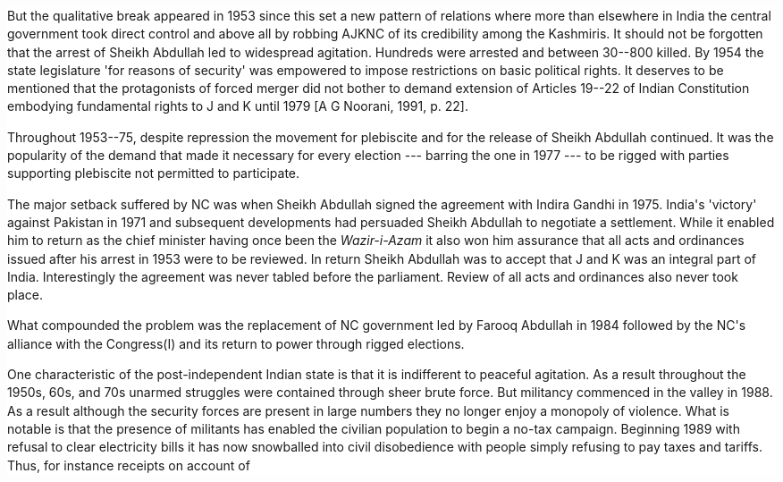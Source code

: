 But the qualitative break appeared in 1953
since this set a new pattern of relations where
more than elsewhere in India the central
government took direct control and above
all by robbing AJKNC of its credibility
among the Kashmiris. It should not be
forgotten that the arrest of Sheikh Abdullah
led to widespread agitation. Hundreds were
arrested and between 30--800 killed. By 1954
the state legislature 'for reasons of security'
was empowered to impose restrictions on
basic political rights. It deserves to be mentioned
that the protagonists of forced merger
did not bother to demand extension of Articles
19--22 of Indian Constitution embodying
fundamental rights to J and K until 1979
\[A G Noorani, 1991, p. 22\].

Throughout 1953--75, despite repression
the movement for plebiscite and for the
release of Sheikh Abdullah continued. It was
the popularity of the demand that made it
necessary for every election --- barring the one
in 1977 --- to be rigged with parties supporting
plebiscite not permitted to participate.

The major setback suffered by NC was
when Sheikh Abdullah signed the agreement
with Indira Gandhi in 1975. India's 'victory'
against Pakistan in 1971 and subsequent
developments had persuaded Sheikh Abdullah
to negotiate a settlement. While it
enabled him to return as the chief minister
having once been the _Wazir-i-Azam_ it also
won him assurance that all acts and ordinances
issued after his arrest in 1953 were
to be reviewed. In return Sheikh Abdullah
was to accept that J and K was an integral
part of India. Interestingly the agreement
was never tabled before the parliament.
Review of all acts and ordinances also never
took place.

What compounded the problem was the
replacement of NC government led by
Farooq Abdullah in 1984 followed by the
NC's alliance with the Congress(I) and its
return to power through rigged elections.

One characteristic of the post-independent
Indian state is that it is indifferent to
peaceful agitation. As a result throughout
the 1950s, 60s, and 70s unarmed struggles
were contained through sheer brute force.
But militancy commenced in the valley in 1988.
As a result although the security forces
are present in large numbers they no longer
enjoy a monopoly of violence. What is
notable is that the presence of militants has
enabled the civilian population to begin a
no-tax campaign. Beginning 1989 with
refusal to clear electricity bills it has now
snowballed into civil disobedience with people
simply refusing to pay taxes and tariffs.
Thus, for instance receipts on account of
